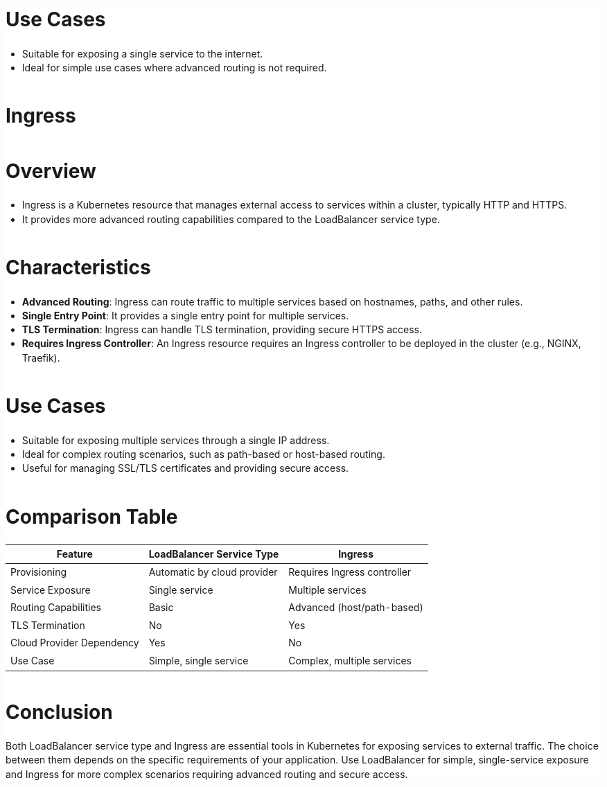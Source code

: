 # Use Cases
- Suitable for exposing a single service to the internet.
- Ideal for simple use cases where advanced routing is not required.

# Ingress
# Overview
- Ingress is a Kubernetes resource that manages external access to services within a cluster, typically HTTP and HTTPS.
- It provides more advanced routing capabilities compared to the LoadBalancer service type.

# Characteristics
- **Advanced Routing**: Ingress can route traffic to multiple services based on hostnames, paths, and other rules.
- **Single Entry Point**: It provides a single entry point for multiple services.
- **TLS Termination**: Ingress can handle TLS termination, providing secure HTTPS access.
- **Requires Ingress Controller**: An Ingress resource requires an Ingress controller to be deployed in the cluster (e.g., NGINX, Traefik).

# Use Cases
- Suitable for exposing multiple services through a single IP address.
- Ideal for complex routing scenarios, such as path-based or host-based routing.
- Useful for managing SSL/TLS certificates and providing secure access.

# Comparison Table

| Feature                  | LoadBalancer Service Type | Ingress                       |
|--------------------------|---------------------------|-------------------------------|
| Provisioning            |Automatic by cloud provider| Requires Ingress controller  |
| Service Exposure         | Single service            | Multiple services             |
| Routing Capabilities     | Basic                     | Advanced (host/path-based)    |
| TLS Termination          | No                        | Yes                           |
| Cloud Provider Dependency| Yes                       | No                            |
| Use Case                 | Simple, single service    | Complex, multiple services    |

# Conclusion
Both LoadBalancer service type and Ingress are essential tools in Kubernetes for exposing services to external traffic. The choice between them depends on the specific requirements of your application. Use LoadBalancer for simple, single-service exposure and Ingress for more complex scenarios requiring advanced routing and secure access.
